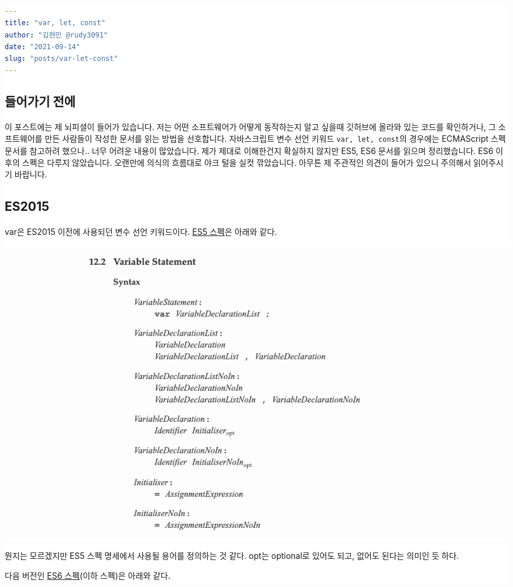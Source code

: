 ```yaml
---
title: "var, let, const"
author: "김현민 @rudy3091"
date: "2021-09-14"
slug: "posts/var-let-const"
---
```


## 들어가기 전에

이 포스트에는 제 뇌피셜이 들어가 있습니다. 저는 어떤 소프트웨어가 어떻게 동작하는지 알고 싶을때 깃허브에 올라와 있는 코드를 확인하거나, 그 소프트웨어를 만든 사람들이 작성한 문서를 읽는 방법을 선호합니다. 자바스크립트 변수 선언 키워드 `var, let, const`의 경우에는 ECMAScript 스펙 문서를 참고하려 했으나.. 너무 어려운 내용이 많았습니다. 제가 제대로 이해한건지 확실하지 않지만 ES5, ES6 문서를 읽으며 정리했습니다. ES6 이후의 스펙은 다루지 않았습니다. 오랜만에 의식의 흐름대로 야크 털을 실컷 깎았습니다. 아무튼 제 주관적인 의견이 들어가 있으니 주의해서 읽어주시기 바랍니다.

## ES2015

var은 ES2015 이전에 사용되던 변수 선언 키워드이다. [ES5 스펙](https://262.ecma-international.org/5.1/#sec-12.2)은 아래와 같다.

![Untitled](./Untitled.png)

뭔지는 모르겠지만 ES5 스펙 명세에서 사용될 용어를 정의하는 것 같다. opt는 optional로 있어도 되고, 없어도 된다는 의미인 듯 하다.

다음 버전인 [ES6 스펙](https://262.ecma-international.org/6.0/#sec-declarations-and-the-variable-statement)(이하 스펙)은 아래와 같다.
